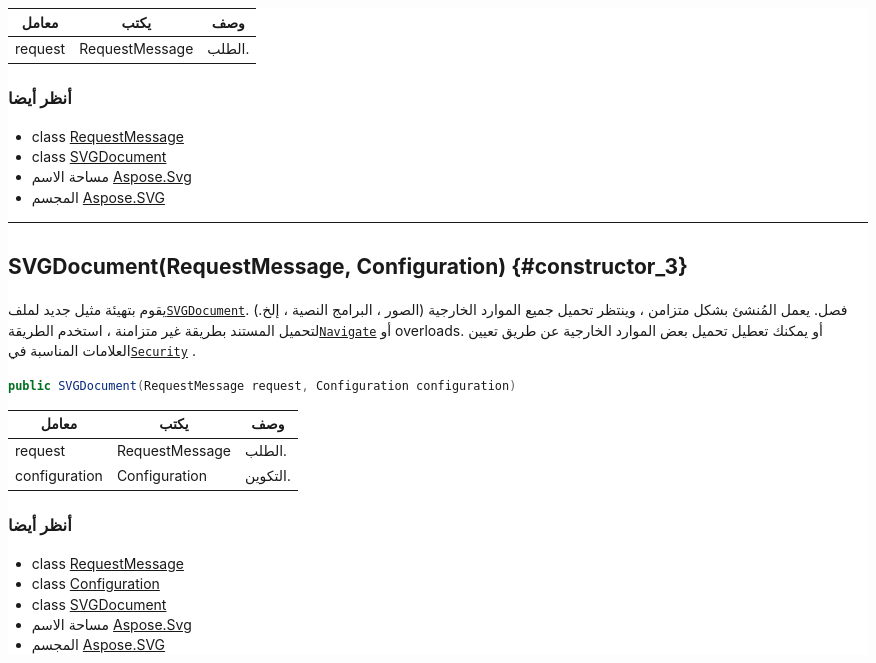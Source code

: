 | معامل | يكتب | وصف |
| --- | --- | --- |
| request | RequestMessage | الطلب. |

### أنظر أيضا

* class [RequestMessage](../../../aspose.svg.net/requestmessage/)
* class [SVGDocument](../)
* مساحة الاسم [Aspose.Svg](../../svgdocument/)
* المجسم [Aspose.SVG](../../../)

---

## SVGDocument(RequestMessage, Configuration) {#constructor_3}

يقوم بتهيئة مثيل جديد لملف[`SVGDocument`](../)فصل. يعمل المُنشئ بشكل متزامن ، وينتظر تحميل جميع الموارد الخارجية (الصور ، البرامج النصية ، إلخ.) . لتحميل المستند بطريقة غير متزامنة ، استخدم الطريقة[`Navigate`](../../../aspose.svg.dom/document/navigate/) أو overloads. أو يمكنك تعطيل تحميل بعض الموارد الخارجية عن طريق تعيين العلامات المناسبة في[`Security`](../../../aspose.svg.dom/ibrowsingcontext/security/) .

```csharp
public SVGDocument(RequestMessage request, Configuration configuration)
```

| معامل | يكتب | وصف |
| --- | --- | --- |
| request | RequestMessage | الطلب. |
| configuration | Configuration | التكوين. |

### أنظر أيضا

* class [RequestMessage](../../../aspose.svg.net/requestmessage/)
* class [Configuration](../../configuration/)
* class [SVGDocument](../)
* مساحة الاسم [Aspose.Svg](../../svgdocument/)
* المجسم [Aspose.SVG](../../../)


